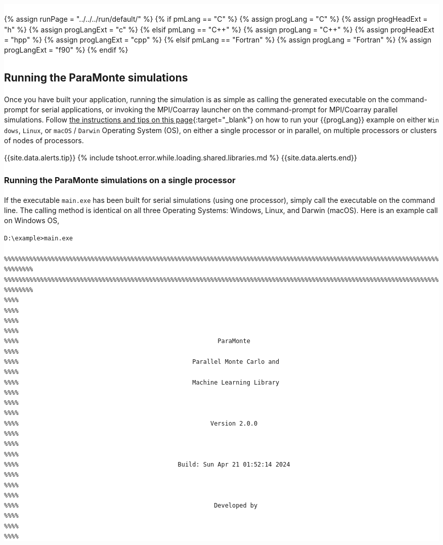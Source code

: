 <br>
{% assign runPage = "../../../run/default/" %}
{% if pmLang == "C" %}
    {% assign progLang = "C" %}
    {% assign progHeadExt = "h" %}
    {% assign progLangExt = "c" %}
{% elsif pmLang == "C++" %}
    {% assign progLang = "C++" %}
    {% assign progHeadExt = "hpp" %}
    {% assign progLangExt = "cpp" %}
{% elsif pmLang == "Fortran" %}
    {% assign progLang = "Fortran" %}
    {% assign progLangExt = "f90" %}
{% endif %}

## Running the ParaMonte simulations  

Once you have built your application, running the simulation is as simple as calling the generated executable on the command-prompt for serial applications, or invoking the MPI/Coarray launcher on the command-prompt for MPI/Coarray parallel simulations.  Follow [the instructions and tips on this page]({{runPage}}){:target="_blank"} on how to run your {{progLang}} example on either `Windows`, `Linux`, or `macOS` / `Darwin` Operating System (OS), on either a single processor or in parallel, on multiple processors or clusters of nodes of processors.

{{site.data.alerts.tip}}
{% include tshoot.error.while.loading.shared.libraries.md %}
{{site.data.alerts.end}}

### Running the ParaMonte simulations on a single processor  

If the executable `main.exe` has been built for serial simulations (using one processor), simply call the executable on the command line. The calling method is identical on all three Operating Systems: Windows, Linux, and Darwin (macOS). Here is an example call on Windows OS,    

```text  
D:\example>main.exe

%%%%%%%%%%%%%%%%%%%%%%%%%%%%%%%%%%%%%%%%%%%%%%%%%%%%%%%%%%%%%%%%%%%%%%%%%%%%%%%%%%%%%%%%%%%%%%%%%%%%%%%%%%%%%%%%%%%%%%%%%%%%%%%%
%%%%%%%%%%%%%%%%%%%%%%%%%%%%%%%%%%%%%%%%%%%%%%%%%%%%%%%%%%%%%%%%%%%%%%%%%%%%%%%%%%%%%%%%%%%%%%%%%%%%%%%%%%%%%%%%%%%%%%%%%%%%%%%%
%%%%                                                                                                                        %%%%
%%%%                                                                                                                        %%%%
%%%%                                                       ParaMonte                                                        %%%%
%%%%                                                Parallel Monte Carlo and                                                %%%%
%%%%                                                Machine Learning Library                                                %%%%
%%%%                                                                                                                        %%%%
%%%%                                                     Version 2.0.0                                                      %%%%
%%%%                                                                                                                        %%%%
%%%%                                            Build: Sun Apr 21 01:52:14 2024                                             %%%%
%%%%                                                                                                                        %%%%
%%%%                                                      Developed by                                                      %%%%
%%%%                                                                                                                        %%%%
```